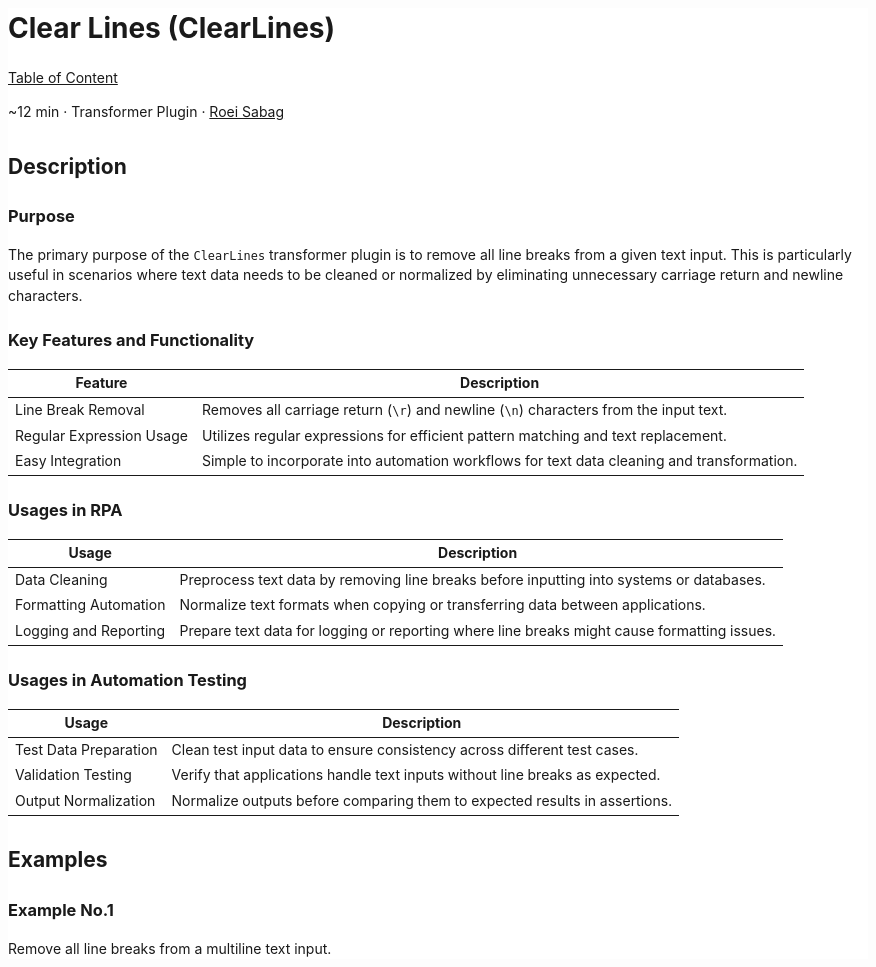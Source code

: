 # Clear Lines (ClearLines)

[Table of Content](../Home.md)  

~12 min · Transformer Plugin · [Roei Sabag](https://www.linkedin.com/in/roei-sabag-247aa18/)

## Description

### Purpose

The primary purpose of the `ClearLines` transformer plugin is to remove all line breaks from a given text input.
This is particularly useful in scenarios where text data needs to be cleaned or normalized by eliminating unnecessary carriage return and newline characters.

### Key Features and Functionality

| Feature                   | Description                                                                                |
|---------------------------|--------------------------------------------------------------------------------------------|
| Line Break Removal        | Removes all carriage return (`\r`) and newline (`\n`) characters from the input text.    |
| Regular Expression Usage  | Utilizes regular expressions for efficient pattern matching and text replacement.          |
| Easy Integration          | Simple to incorporate into automation workflows for text data cleaning and transformation. |

### Usages in RPA

| Usage                    | Description                                                                                 |
|--------------------------|---------------------------------------------------------------------------------------------|
| Data Cleaning            | Preprocess text data by removing line breaks before inputting into systems or databases.    |
| Formatting Automation    | Normalize text formats when copying or transferring data between applications.              |
| Logging and Reporting    | Prepare text data for logging or reporting where line breaks might cause formatting issues. |

### Usages in Automation Testing

| Usage                     | Description                                                                  |
|---------------------------|------------------------------------------------------------------------------|
| Test Data Preparation     | Clean test input data to ensure consistency across different test cases.     |
| Validation Testing        | Verify that applications handle text inputs without line breaks as expected. |
| Output Normalization      | Normalize outputs before comparing them to expected results in assertions.   |

## Examples

### Example No.1

Remove all line breaks from a multiline text input.
